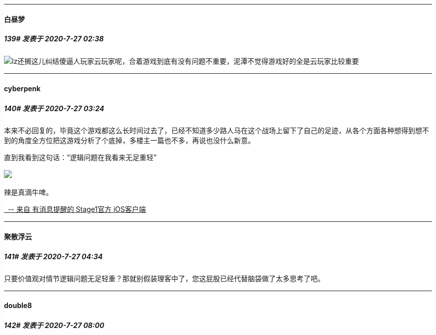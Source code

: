 




*****

####  白昼梦  
##### 139#       发表于 2020-7-27 02:38



<img src="https://static.saraba1st.com/image/smiley/face2017/049.png" referrerpolicy="no-referrer">lz还搁这儿纠结傻逼人玩家云玩家呢，合着游戏到底有没有问题不重要，泥潭不觉得游戏好的全是云玩家比较重要







*****

####  cyberpenk  
##### 140#       发表于 2020-7-27 03:24




本来不必回复的，毕竟这个游戏都这么长时间过去了，已经不知道多少路人马在这个战场上留下了自己的足迹，从各个方面各种想得到想不到的角度全方位把这游戏分析了个底掉，多楼主一篇也不多，再说也没什么新意。

直到我看到这句话：“逻辑问题在我看来无足重轻”

<img src="https://static.saraba1st.com/image/smiley/face2017/001.png" referrerpolicy="no-referrer">

辣是真滴牛啤。

[  -- 来自 有消息提醒的 Stage1官方 iOS客户端](https://itunes.apple.com/fi/app/saraba1st/id1221237470?mt=8)







*****

####  聚散浮云  
##### 141#       发表于 2020-7-27 04:34




只要价值观对情节逻辑问题无足轻重？那就别假装理客中了，您这屁股已经代替脑袋做了太多思考了吧。







*****

####  double8  
##### 142#       发表于 2020-7-27 08:00



